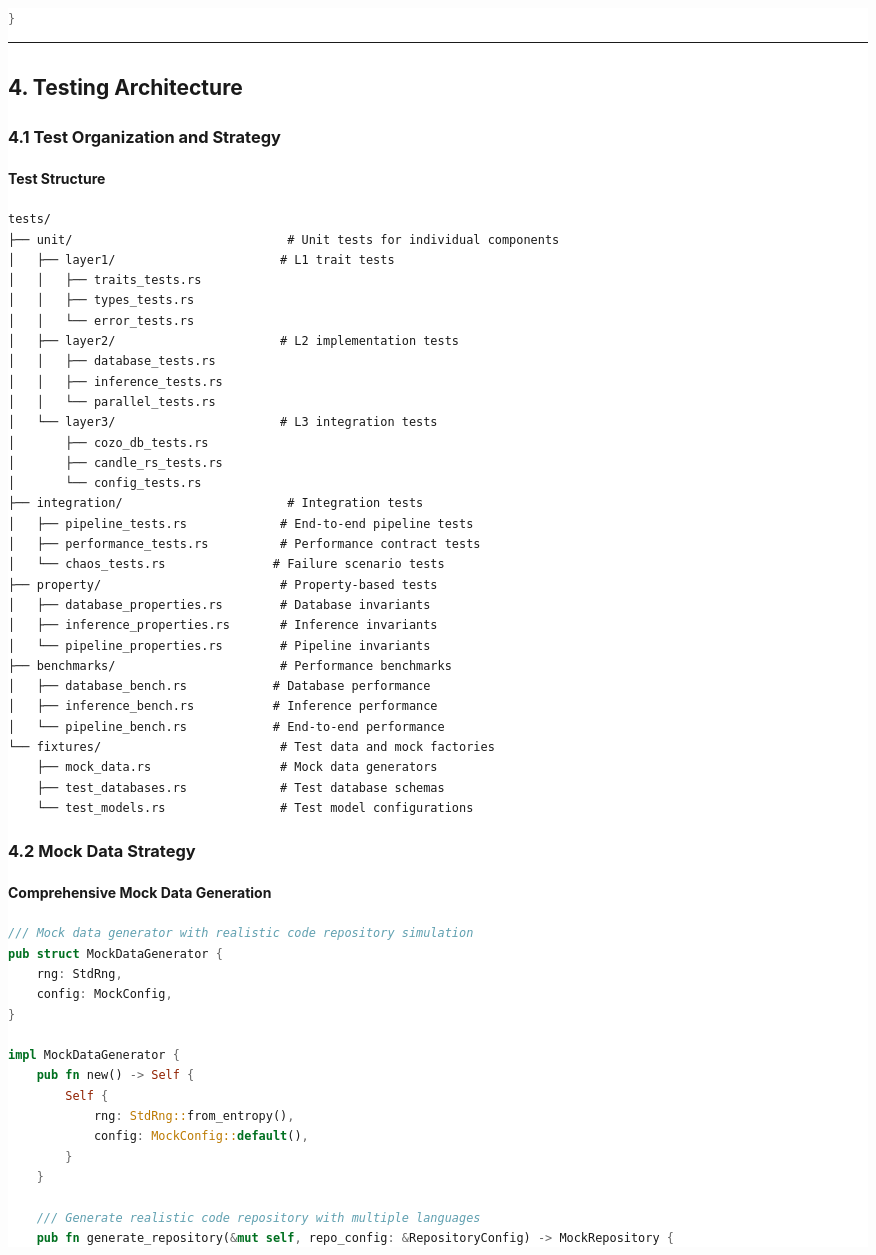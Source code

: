 ```rust
}
```

---

## 4. Testing Architecture

### 4.1 Test Organization and Strategy

#### Test Structure
```
tests/
├── unit/                              # Unit tests for individual components
│   ├── layer1/                       # L1 trait tests
│   │   ├── traits_tests.rs
│   │   ├── types_tests.rs
│   │   └── error_tests.rs
│   ├── layer2/                       # L2 implementation tests
│   │   ├── database_tests.rs
│   │   ├── inference_tests.rs
│   │   └── parallel_tests.rs
│   └── layer3/                       # L3 integration tests
│       ├── cozo_db_tests.rs
│       ├── candle_rs_tests.rs
│       └── config_tests.rs
├── integration/                       # Integration tests
│   ├── pipeline_tests.rs             # End-to-end pipeline tests
│   ├── performance_tests.rs          # Performance contract tests
│   └── chaos_tests.rs               # Failure scenario tests
├── property/                         # Property-based tests
│   ├── database_properties.rs        # Database invariants
│   ├── inference_properties.rs       # Inference invariants
│   └── pipeline_properties.rs        # Pipeline invariants
├── benchmarks/                       # Performance benchmarks
│   ├── database_bench.rs            # Database performance
│   ├── inference_bench.rs           # Inference performance
│   └── pipeline_bench.rs            # End-to-end performance
└── fixtures/                         # Test data and mock factories
    ├── mock_data.rs                  # Mock data generators
    ├── test_databases.rs             # Test database schemas
    └── test_models.rs                # Test model configurations
```

### 4.2 Mock Data Strategy

#### Comprehensive Mock Data Generation
```rust
/// Mock data generator with realistic code repository simulation
pub struct MockDataGenerator {
    rng: StdRng,
    config: MockConfig,
}

impl MockDataGenerator {
    pub fn new() -> Self {
        Self {
            rng: StdRng::from_entropy(),
            config: MockConfig::default(),
        }
    }

    /// Generate realistic code repository with multiple languages
    pub fn generate_repository(&mut self, repo_config: &RepositoryConfig) -> MockRepository {
```
